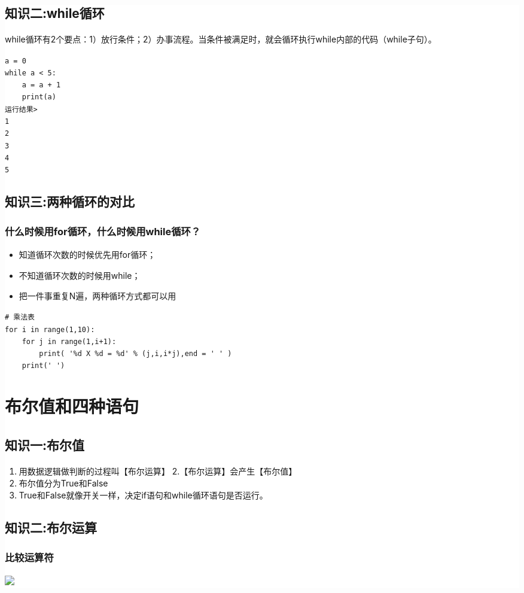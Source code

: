 ## 知识二:while循环

while循环有2个要点：1）放行条件；2）办事流程。当条件被满足时，就会循环执行while内部的代码（while子句）。

```
a = 0
while a < 5:
    a = a + 1
    print(a)
运行结果>
1
2
3
4
5
```


## 知识三:两种循环的对比

### 什么时候用for循环，什么时候用while循环？

* 知道循环次数的时候优先用for循环；

* 不知道循环次数的时候用while；

* 把一件事重复N遍，两种循环方式都可以用

```
# 乘法表
for i in range(1,10):
    for j in range(1,i+1):
        print( '%d X %d = %d' % (j,i,i*j),end = ' ' )
    print(' ')
```

# 布尔值和四种语句

## 知识一:布尔值

1. 用数据逻辑做判断的过程叫【布尔运算】
2.【布尔运算】会产生【布尔值】
3. 布尔值分为True和False
4. True和False就像开关一样，决定if语句和while循环语句是否运行。

## 知识二:布尔运算

### 比较运算符
![](a4.png)

